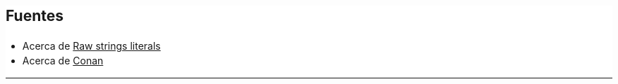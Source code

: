 
## Fuentes

- Acerca de [Raw strings literals](https://youtu.be/DiZ-az_nJMM)
- Acerca de [Conan](https://docs.conan.io/en/latest/)

---

[^1]: Ver [SOCI](http://soci.sourceforge.net/doc/master/)
[^2]: Ver [Sobre fmt]({{ site.baseurl }}{% link _posts/es/intermedio/2021-01-08-fmt-biblioteca-formato-texto.md %})
[^3]: Ver [Static binding in soci](http://soci.sourceforge.net/doc/master/types/)
